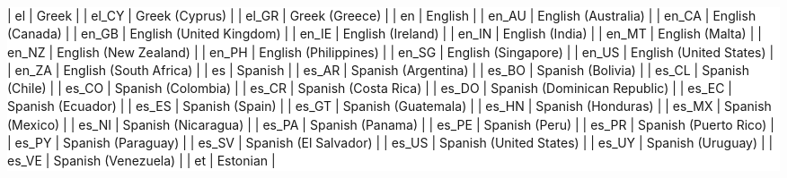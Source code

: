  | el       | Greek                            | 
 | el_CY    | Greek (Cyprus)                   | 
 | el_GR    | Greek (Greece)                   | 
 | en       | English                          | 
 | en_AU    | English (Australia)              | 
 | en_CA    | English (Canada)                 | 
 | en_GB    | English (United Kingdom)         | 
 | en_IE    | English (Ireland)                | 
 | en_IN    | English (India)                  | 
 | en_MT    | English (Malta)                  | 
 | en_NZ    | English (New Zealand)            | 
 | en_PH    | English (Philippines)            | 
 | en_SG    | English (Singapore)              | 
 | en_US    | English (United States)          | 
 | en_ZA    | English (South Africa)           | 
 | es       | Spanish                          | 
 | es_AR    | Spanish (Argentina)              | 
 | es_BO    | Spanish (Bolivia)                | 
 | es_CL    | Spanish (Chile)                  | 
 | es_CO    | Spanish (Colombia)               | 
 | es_CR    | Spanish (Costa Rica)             | 
 | es_DO    | Spanish (Dominican Republic)     | 
 | es_EC    | Spanish (Ecuador)                | 
 | es_ES    | Spanish (Spain)                  | 
 | es_GT    | Spanish (Guatemala)              | 
 | es_HN    | Spanish (Honduras)               | 
 | es_MX    | Spanish (Mexico)                 | 
 | es_NI    | Spanish (Nicaragua)              | 
 | es_PA    | Spanish (Panama)                 | 
 | es_PE    | Spanish (Peru)                   | 
 | es_PR    | Spanish (Puerto Rico)            | 
 | es_PY    | Spanish (Paraguay)               | 
 | es_SV    | Spanish (El Salvador)            | 
 | es_US    | Spanish (United States)          | 
 | es_UY    | Spanish (Uruguay)                | 
 | es_VE    | Spanish (Venezuela)              | 
 | et       | Estonian                         | 